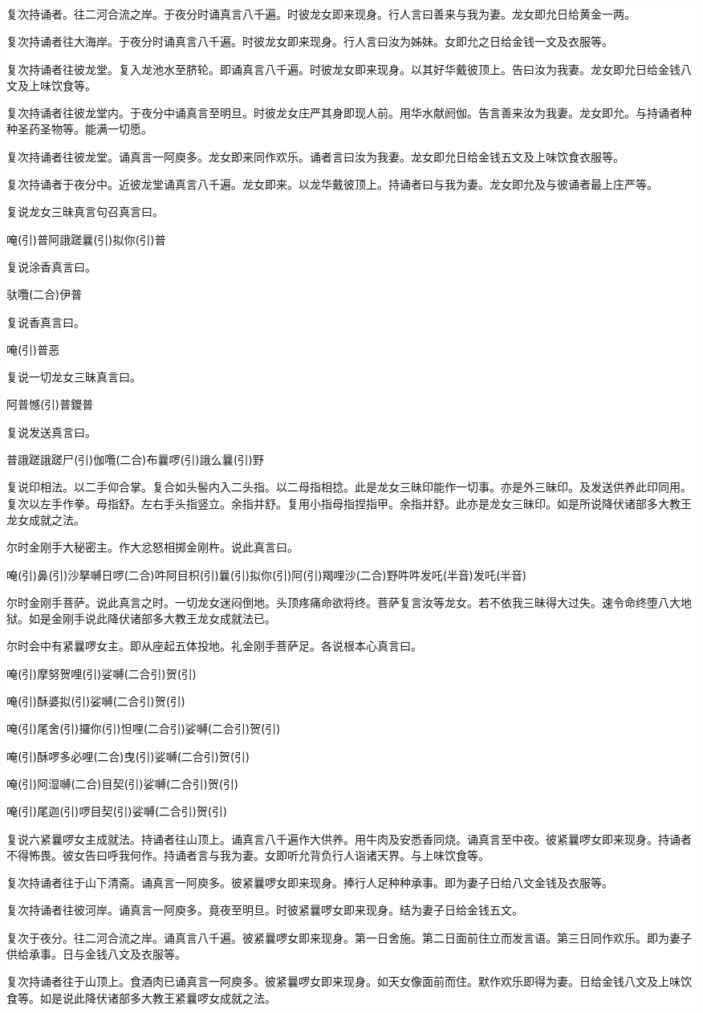 复次持诵者。往二河合流之岸。于夜分时诵真言八千遍。时彼龙女即来现身。行人言曰善来与我为妻。龙女即允日给黄金一两。  

复次持诵者往大海岸。于夜分时诵真言八千遍。时彼龙女即来现身。行人言曰汝为姊妹。女即允之日给金钱一文及衣服等。  

复次持诵者往彼龙堂。复入龙池水至脐轮。即诵真言八千遍。时彼龙女即来现身。以其好华戴彼顶上。告曰汝为我妻。龙女即允日给金钱八文及上味饮食等。  

复次持诵者往彼龙堂内。于夜分中诵真言至明旦。时彼龙女庄严其身即现人前。用华水献阏伽。告言善来汝为我妻。龙女即允。与持诵者种种圣药圣物等。能满一切愿。  

复次持诵者往彼龙堂。诵真言一阿庾多。龙女即来同作欢乐。诵者言曰汝为我妻。龙女即允日给金钱五文及上味饮食衣服等。  

复次持诵者于夜分中。近彼龙堂诵真言八千遍。龙女即来。以龙华戴彼顶上。持诵者曰与我为妻。龙女即允及与彼诵者最上庄严等。  

复说龙女三昧真言句召真言曰。  

唵(引)普阿誐蹉曩(引)拟你(引)普  

复说涂香真言曰。  

驮囕(二合)伊普  

复说香真言曰。  

唵(引)普恶  

复说一切龙女三昧真言曰。  

阿普憾(引)普鑁普  

复说发送真言曰。  

普誐蹉誐蹉尸(引)伽囕(二合)布曩啰(引)誐么曩(引)野  

复说印相法。以二手仰合掌。复合如头髻内入二头指。以二母指相捻。此是龙女三昧印能作一切事。亦是外三昧印。及发送供养此印同用。复次以左手作拳。母指舒。左右手头指竖立。余指并舒。复用小指母指捏指甲。余指并舒。此亦是龙女三昧印。如是所说降伏诸部多大教王龙女成就之法。  

尔时金刚手大秘密主。作大忿怒相掷金刚杵。说此真言曰。  

唵(引)鼻(引)沙拏嚩日啰(二合)吽阿目枳(引)曩(引)拟你(引)阿(引)羯哩沙(二合)野吽吽发吒(半音)发吒(半音)  

尔时金刚手菩萨。说此真言之时。一切龙女迷闷倒地。头顶疼痛命欲将终。菩萨复言汝等龙女。若不依我三昧得大过失。速令命终堕八大地狱。如是金刚手说此降伏诸部多大教王龙女成就法已。  

尔时会中有紧曩啰女主。即从座起五体投地。礼金刚手菩萨足。各说根本心真言曰。  

唵(引)摩努贺哩(引)娑嚩(二合引)贺(引)  

唵(引)酥婆拟(引)娑嚩(二合引)贺(引)  

唵(引)尾舍(引)攞你(引)怛哩(二合引)娑嚩(二合引)贺(引)  

唵(引)酥啰多必哩(二合)曳(引)娑嚩(二合引)贺(引)  

唵(引)阿湿嚩(二合)目契(引)娑嚩(二合引)贺(引)  

唵(引)尾迦(引)啰目契(引)娑嚩(二合引)贺(引)  

复说六紧曩啰女主成就法。持诵者往山顶上。诵真言八千遍作大供养。用牛肉及安悉香同烧。诵真言至中夜。彼紧曩啰女即来现身。持诵者不得怖畏。彼女告曰呼我何作。持诵者言与我为妻。女即听允背负行人诣诸天界。与上味饮食等。  

复次持诵者往于山下清斋。诵真言一阿庾多。彼紧曩啰女即来现身。捧行人足种种承事。即为妻子日给八文金钱及衣服等。  

复次持诵者往彼河岸。诵真言一阿庾多。竟夜至明旦。时彼紧曩啰女即来现身。结为妻子日给金钱五文。  

复次于夜分。往二河合流之岸。诵真言八千遍。彼紧曩啰女即来现身。第一日舍施。第二日面前住立而发言语。第三日同作欢乐。即为妻子供给承事。日与金钱八文及衣服等。  

复次持诵者往于山顶上。食酒肉已诵真言一阿庾多。彼紧曩啰女即来现身。如天女像面前而住。默作欢乐即得为妻。日给金钱八文及上味饮食等。如是说此降伏诸部多大教王紧曩啰女成就之法。  
